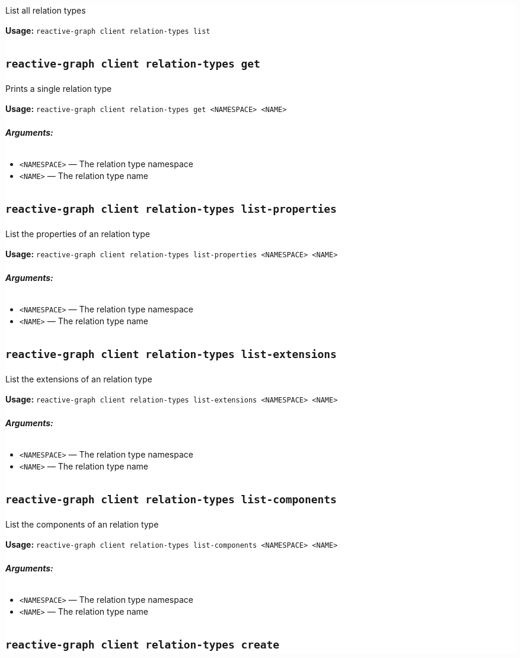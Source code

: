 List all relation types

**Usage:** `reactive-graph client relation-types list`



## `reactive-graph client relation-types get`

Prints a single relation type

**Usage:** `reactive-graph client relation-types get <NAMESPACE> <NAME>`

###### **Arguments:**

* `<NAMESPACE>` — The relation type namespace
* `<NAME>` — The relation type name



## `reactive-graph client relation-types list-properties`

List the properties of an relation type

**Usage:** `reactive-graph client relation-types list-properties <NAMESPACE> <NAME>`

###### **Arguments:**

* `<NAMESPACE>` — The relation type namespace
* `<NAME>` — The relation type name



## `reactive-graph client relation-types list-extensions`

List the extensions of an relation type

**Usage:** `reactive-graph client relation-types list-extensions <NAMESPACE> <NAME>`

###### **Arguments:**

* `<NAMESPACE>` — The relation type namespace
* `<NAME>` — The relation type name



## `reactive-graph client relation-types list-components`

List the components of an relation type

**Usage:** `reactive-graph client relation-types list-components <NAMESPACE> <NAME>`

###### **Arguments:**

* `<NAMESPACE>` — The relation type namespace
* `<NAME>` — The relation type name



## `reactive-graph client relation-types create`

